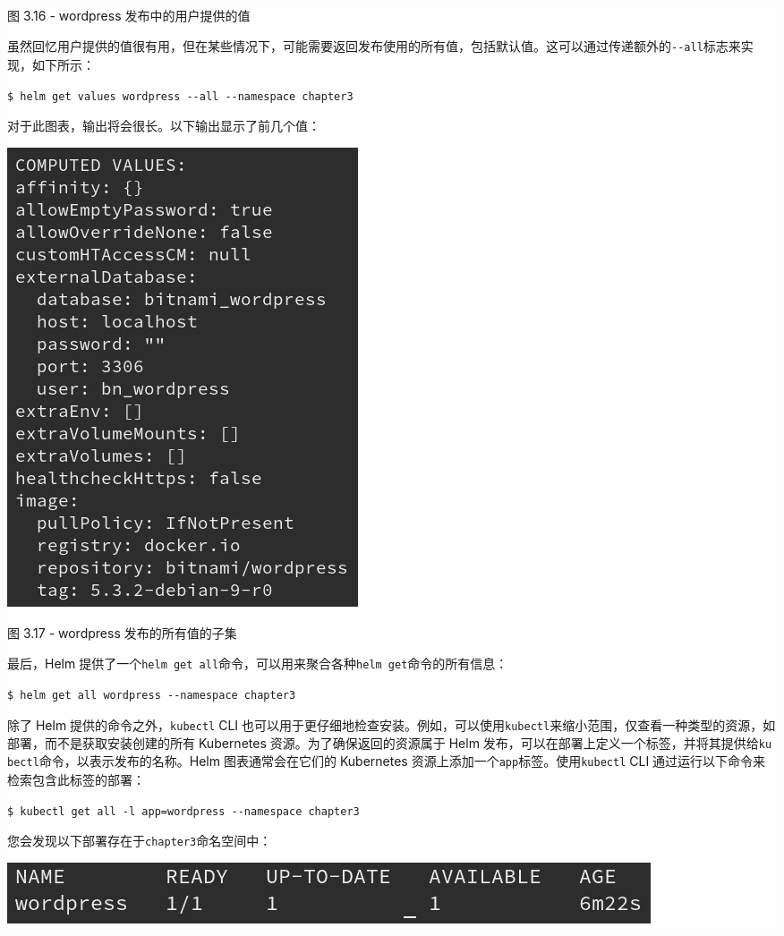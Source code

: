 图 3.16 - wordpress 发布中的用户提供的值

虽然回忆用户提供的值很有用，但在某些情况下，可能需要返回发布使用的所有值，包括默认值。这可以通过传递额外的`--all`标志来实现，如下所示：

```
$ helm get values wordpress --all --namespace chapter3
```

对于此图表，输出将会很长。以下输出显示了前几个值：

![图 3.17 - wordpress 发布的所有值的子集](img/Figure_3.17.jpg)

图 3.17 - wordpress 发布的所有值的子集

最后，Helm 提供了一个`helm get all`命令，可以用来聚合各种`helm get`命令的所有信息：

```
$ helm get all wordpress --namespace chapter3
```

除了 Helm 提供的命令之外，`kubectl` CLI 也可以用于更仔细地检查安装。例如，可以使用`kubectl`来缩小范围，仅查看一种类型的资源，如部署，而不是获取安装创建的所有 Kubernetes 资源。为了确保返回的资源属于 Helm 发布，可以在部署上定义一个标签，并将其提供给`kubectl`命令，以表示发布的名称。Helm 图表通常会在它们的 Kubernetes 资源上添加一个`app`标签。使用`kubectl` CLI 通过运行以下命令来检索包含此标签的部署：

```
$ kubectl get all -l app=wordpress --namespace chapter3
```

您会发现以下部署存在于`chapter3`命名空间中：

![图 3.18 - 章节 3 命名空间中的 wordpress 部署](img/Figure_3.18.jpg)
